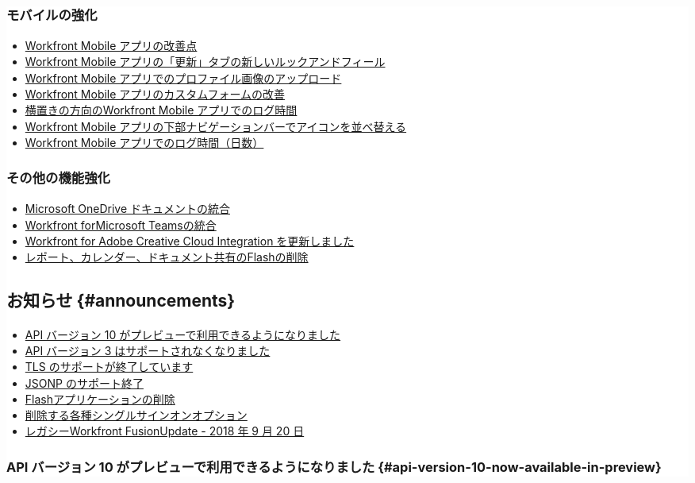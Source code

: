 ### モバイルの強化

* [Workfront Mobile アプリの改善点](../../../../product-announcements/product-releases/quarterly-release-archive/2018.3-release-activity/2018.3-beta-final.md#workfront-mobile-app-improvements) 
* [Workfront Mobile アプリの「更新」タブの新しいルックアンドフィール](../../../../product-announcements/product-releases/quarterly-release-archive/2018.3-release-activity/2018.3-beta-5-release-activity.md#new-look-and-feel-of-the-updates-tab-in-the-workfront-mobile-app)
* [Workfront Mobile アプリでのプロファイル画像のアップロード](../../../../product-announcements/product-releases/quarterly-release-archive/2018.3-release-activity/2018.3-beta-3-release-activity.md#upload-profile-picture-in-the-android-mobile-app)
* [Workfront Mobile アプリのカスタムフォームの改善](../../../../product-announcements/product-releases/quarterly-release-archive/2018.3-release-activity/2018.3-beta-3-release-activity.md#custom-form-improvement-in-the-workfront-mobile-app)
* [横置きの方向のWorkfront Mobile アプリでのログ時間](../../../../product-announcements/product-releases/quarterly-release-archive/2018.3-release-activity/2018.3-beta-3-release-activity.md#log-time-in-the-workfront-mobile-app-in-landscape-orientation)
* [Workfront Mobile アプリの下部ナビゲーションバーでアイコンを並べ替える](../../../../product-announcements/product-releases/quarterly-release-archive/2018.3-release-activity/2018.3-beta-3-release-activity.md#rearrange-the-icons-in-the-bottom-navigation-bar-in-the-workfront-mobile-app)
* [Workfront Mobile アプリでのログ時間（日数）](../../../../product-announcements/product-releases/quarterly-release-archive/2018.3-release-activity/2018.3-beta-4-release-activity.md#log-time-in-days-in-the-workfront-mobile-app)

### その他の機能強化

* [Microsoft OneDrive ドキュメントの統合](../../../../product-announcements/product-releases/quarterly-release-archive/2018.3-release-activity/2018.3-beta-final.md#document-integration-with-microsoft-onedrive) 
* [Workfront forMicrosoft Teamsの統合](../../../../product-announcements/product-releases/quarterly-release-archive/2018.3-release-activity/2018.3-beta-final.md#workfront-for-microsoft-teams-integration) 
* [Workfront for Adobe Creative Cloud Integration を更新しました](../../../../product-announcements/product-releases/quarterly-release-archive/2018.3-release-activity/2018.3-beta-final.md#updated-workfront-for-adobe-cc-integration) 
* [レポート、カレンダー、ドキュメント共有のFlashの削除](../../../../product-announcements/product-releases/quarterly-release-archive/2018.3-release-activity/2018.3-beta-2-release-activity.md#flash-removal-for-report-calendar-and-document-sharing)

## お知らせ {#announcements}

* [API バージョン 10 がプレビューで利用できるようになりました](#api-version-10-now-available-in-preview)
* [API バージョン 3 はサポートされなくなりました](#api-version-3-no-longer-supported)
* [TLS のサポートが終了しています](#tls-support-is-ending)
* [JSONP のサポート終了](#jsonp-support-is-ending)
* [Flashアプリケーションの削除](#flash-application-removal)
* [削除する各種シングルサインオンオプション](#various-single-sign-on-options-to-be-removed)
* [レガシーWorkfront FusionUpdate - 2018 年 9 月 20 日](#legacy-workfront-fusionupdate-september-20-2018)

### API バージョン 10 がプレビューで利用できるようになりました {#api-version-10-now-available-in-preview}
